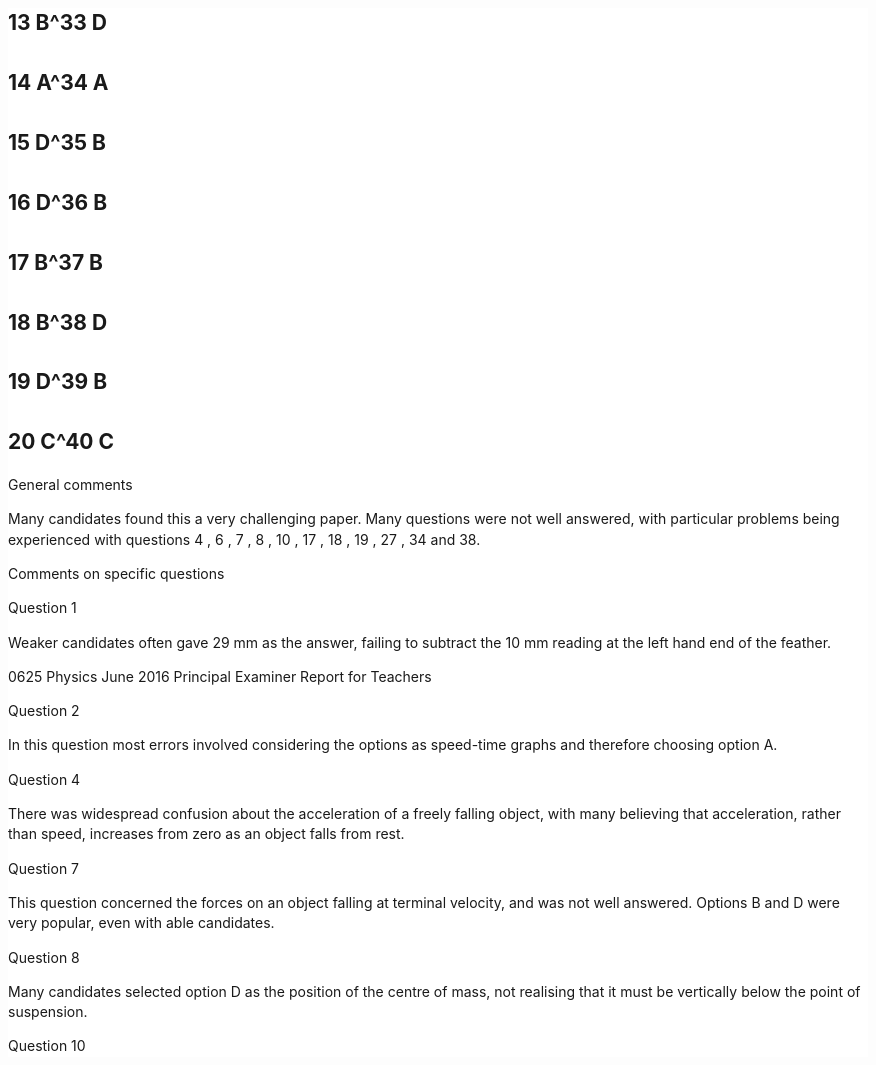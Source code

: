 ## 13 B^33 D 

## 14 A^34 A 

## 15 D^35 B 

## 16 D^36 B 

## 17 B^37 B 

## 18 B^38 D 

## 19 D^39 B 

## 20 C^40 C 

General comments 

Many candidates found this a very challenging paper. Many questions were not well answered, with particular problems being experienced with questions 4 , 6 , 7 , 8 , 10 , 17 , 18 , 19 , 27 , 34 and 38. 

Comments on specific questions 

Question 1 

Weaker candidates often gave 29 mm as the answer, failing to subtract the 10 mm reading at the left hand end of the feather. 


 0625 Physics June 2016 Principal Examiner Report for Teachers 

Question 2 

In this question most errors involved considering the options as speed-time graphs and therefore choosing option A. 

Question 4 

There was widespread confusion about the acceleration of a freely falling object, with many believing that acceleration, rather than speed, increases from zero as an object falls from rest. 

Question 7 

This question concerned the forces on an object falling at terminal velocity, and was not well answered. Options B and D were very popular, even with able candidates. 

Question 8 

Many candidates selected option D as the position of the centre of mass, not realising that it must be vertically below the point of suspension. 

Question 10 
